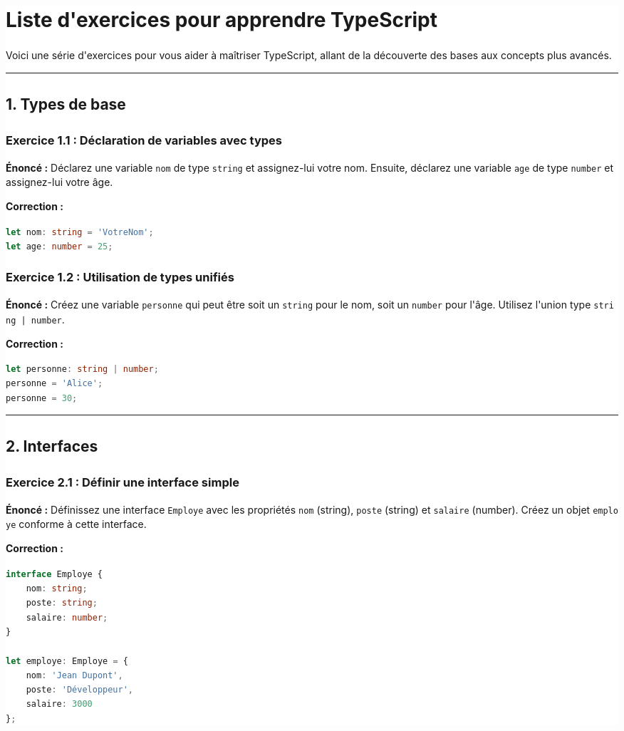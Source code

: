 
# Liste d'exercices pour apprendre TypeScript

Voici une série d'exercices pour vous aider à maîtriser TypeScript, allant de la découverte des bases aux concepts plus avancés.

---

## 1. Types de base

### Exercice 1.1 : Déclaration de variables avec types

**Énoncé :**
Déclarez une variable `nom` de type `string` et assignez-lui votre nom. Ensuite, déclarez une variable `age` de type `number` et assignez-lui votre âge.

**Correction :**
```typescript
let nom: string = 'VotreNom';
let age: number = 25;
```

### Exercice 1.2 : Utilisation de types unifiés

**Énoncé :**
Créez une variable `personne` qui peut être soit un `string` pour le nom, soit un `number` pour l'âge. Utilisez l'union type `string | number`.

**Correction :**
```typescript
let personne: string | number;
personne = 'Alice';
personne = 30;
```

---

## 2. Interfaces

### Exercice 2.1 : Définir une interface simple

**Énoncé :**
Définissez une interface `Employe` avec les propriétés `nom` (string), `poste` (string) et `salaire` (number). Créez un objet `employe` conforme à cette interface.

**Correction :**
```typescript
interface Employe {
    nom: string;
    poste: string;
    salaire: number;
}

let employe: Employe = {
    nom: 'Jean Dupont',
    poste: 'Développeur',
    salaire: 3000
};
```
